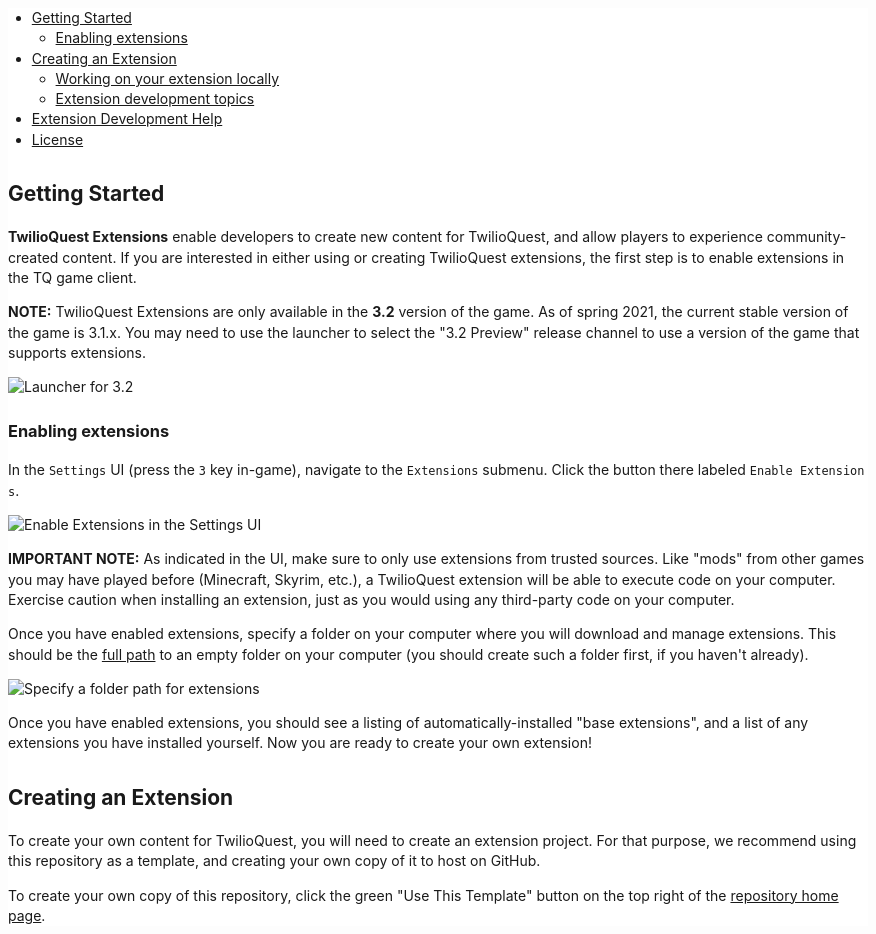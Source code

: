 


- [Getting Started](#getting-started)
  - [Enabling extensions](#enabling-extensions)
- [Creating an Extension](#creating-an-extension)
  - [Working on your extension locally](#working-on-your-extension-locally)
  - [Extension development topics](#extension-development-topics)
- [Extension Development Help](#extension-development-help)
- [License](#license)



## Getting Started
**TwilioQuest Extensions** enable developers to create new content for TwilioQuest, and allow players to experience community-created content. If you are interested in either using or creating TwilioQuest extensions, the first step is to enable extensions in the TQ game client.

**NOTE:** TwilioQuest Extensions are only available in the **3.2** version of the game. As of spring 2021, the current stable version of the game is 3.1.x. You may need to use the launcher to select the "3.2 Preview" release channel to use a version of the game that supports extensions.

![Launcher for 3.2](https://firebasestorage.googleapis.com/v0/b/twilioquest-prod.appspot.com/o/docs%2Flauncher-preview.png?alt=media&token=6aedd709-9ba2-4ab3-b935-2537a8f5ff2f)

### Enabling extensions

In the `Settings` UI (press the `3` key in-game), navigate to the `Extensions` submenu. Click the button there labeled `Enable Extensions`.

![Enable Extensions in the Settings UI](https://firebasestorage.googleapis.com/v0/b/twilioquest-prod.appspot.com/o/docs%2Fenable-extensions.png?alt=media&token=8cc8e5ea-ee56-4a39-ae92-91add950b040)

**IMPORTANT NOTE:** As indicated in the UI, make sure to only use extensions from trusted sources. Like "mods" from other games you may have played before (Minecraft, Skyrim, etc.), a TwilioQuest extension will be able to execute code on your computer. Exercise caution when installing an extension, just as you would using any third-party code on your computer.

Once you have enabled extensions, specify a folder on your computer where you will download and manage extensions. This should be the [full path](https://en.wikipedia.org/wiki/Fully_qualified_name#Filenames_and_paths) to an empty folder on your computer (you should create such a folder first, if you haven't already).

![Specify a folder path for extensions](https://firebasestorage.googleapis.com/v0/b/twilioquest-prod.appspot.com/o/docs%2Fext-folder.png?alt=media&token=4936dd5c-d84c-459e-9179-4c545a64b297)

Once you have enabled extensions, you should see a listing of automatically-installed "base extensions", and a list of any extensions you have installed yourself. Now you are ready to create your own extension!

## Creating an Extension
To create your own content for TwilioQuest, you will need to create an extension project. For that purpose, we recommend using this repository as a template, and creating your own copy of it to host on GitHub.

To create your own copy of this repository, click the green "Use This Template" button on the top right of the [repository home page](https://github.com/TwilioQuest/twilioquest-extension-template).

